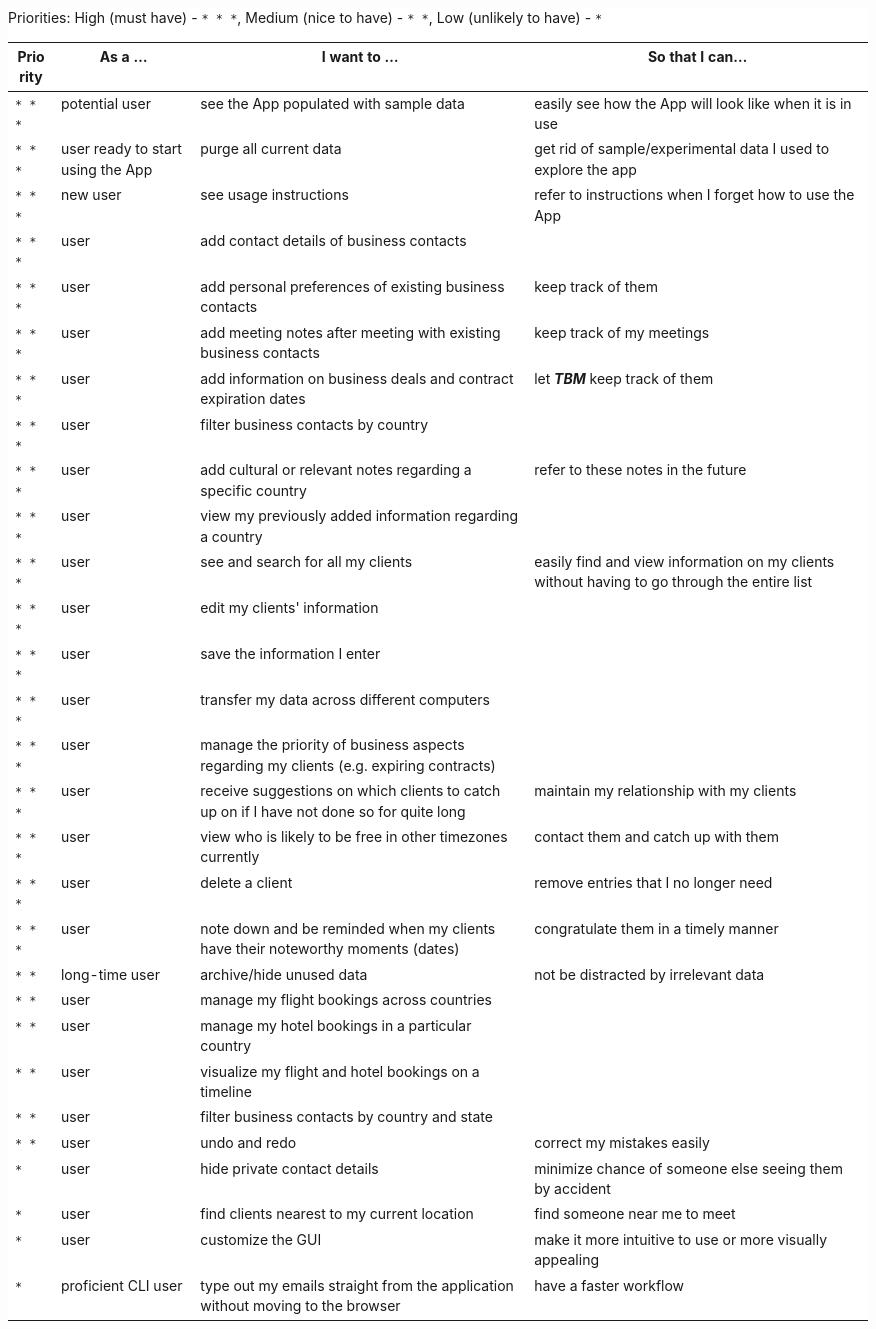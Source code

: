 Priorities: High (must have) - `* * *`, Medium (nice to have) - `* *`, Low (unlikely to have) - `*`

| Priority | As a …​                                    | I want to …​                     | So that I can…​                                                        |
| -------- | --------------------------------- | ---------------------------------------- | ---------------------------------------------------------------------- |
| `* * *`  | potential user                    | see the App populated with sample data   | easily see how the App will look like when it is in use                |
| `* * *`  | user ready to start using the App | purge all current data                   | get rid of sample/experimental data I used to explore the app          |
| `* * *`  | new user                          | see usage instructions                   | refer to instructions when I forget how to use the App                 |
| `* * *`  | user                              | add contact details of business contacts |                                                                        |
| `* * *`  | user                              | add personal preferences of existing business contacts | keep track of them                                       |
| `* * *`  | user                              | add meeting notes after meeting with existing business contacts | keep track of my meetings                       |
| `* * *`  | user                              | add information on business deals and contract expiration dates | let **_TBM_** keep track of them                      |
| `* * *`  | user                              | filter business contacts by country      |                                                                        |
| `* * *`  | user                              | add cultural or relevant notes regarding a specific country | refer to these notes in the future                  |
| `* * *`  | user                              | view my previously added information regarding a country |                                                        |
| `* * *`  | user                              | see and search for all my clients        | easily find and view information on my clients without having to go through the entire list |
| `* * *`  | user                              | edit my clients' information           |                                                                        |
| `* * *`  | user                              | save the information I enter             |                                                                        |
| `* * *`  | user                              | transfer my data across different computers |                                                                     |
| `* * *`  | user                              | manage the priority of business aspects regarding my clients (e.g. expiring contracts) |                          |
| `* * *`  | user                              | receive suggestions on which clients to catch up on if I have not done so for quite long | maintain my relationship with my clients |
| `* * *`  | user                              | view who is likely to be free in other timezones currently | contact them and catch up with them                  |
| `* * *`  | user                              | delete a client                          | remove entries that I no longer need                                   |
| `* * *`  | user                              | note down and be reminded when my clients have their noteworthy moments (dates) | congratulate them in a timely manner |
| `* *`    | long-time user                    | archive/hide unused data                 | not be distracted by irrelevant data                                   |
| `* *`    | user                              | manage my flight bookings across countries |                                                                      |
| `* *`    | user                              | manage my hotel bookings in a particular country |                                                                |
| `* *`    | user                              | visualize my flight and hotel bookings on a timeline |                                                            |
| `* *`    | user                              | filter business contacts by country and state |                                                                   |
| `* *`    | user                              | undo and redo                                 | correct my mistakes easily                                        |
| `*`      | user                              | hide private contact details             | minimize chance of someone else seeing them by accident                |
| `*`      | user                              | find clients nearest to my current location   | find someone near me to meet                                      |
| `*`      | user                              | customize the GUI   | make it more intuitive to use or more visually appealing                                    |
| `*`      | proficient CLI user               | type out my emails straight from the application without moving to the browser | have a faster workflow           |
